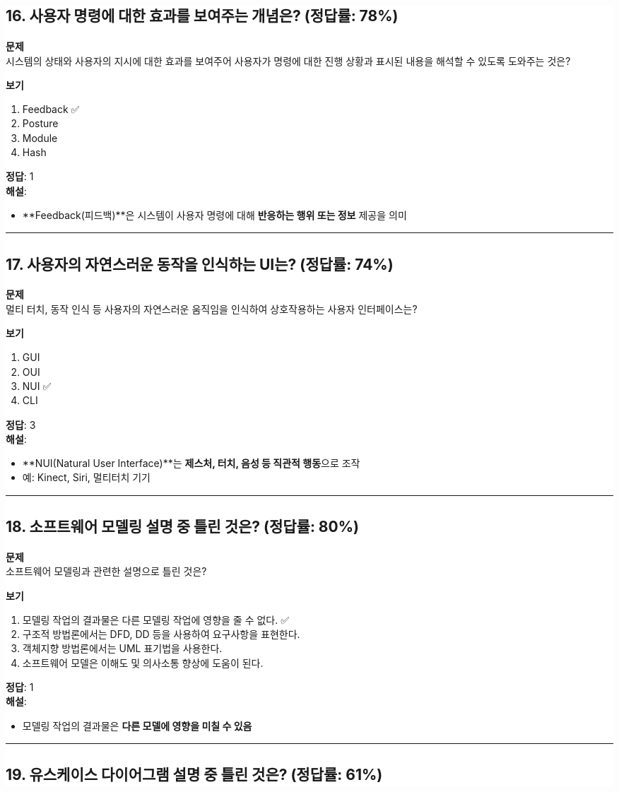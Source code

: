 ## 16. 사용자 명령에 대한 효과를 보여주는 개념은? (정답률: 78%)

**문제**  
시스템의 상태와 사용자의 지시에 대한 효과를 보여주어 사용자가 명령에 대한 진행 상황과 표시된 내용을 해석할 수 있도록 도와주는 것은?

**보기**  
1. Feedback ✅  
2. Posture  
3. Module  
4. Hash

**정답**: 1  
**해설**:  
- **Feedback(피드백)**은 시스템이 사용자 명령에 대해 **반응하는 행위 또는 정보** 제공을 의미

---

## 17. 사용자의 자연스러운 동작을 인식하는 UI는? (정답률: 74%)

**문제**  
멀티 터치, 동작 인식 등 사용자의 자연스러운 움직임을 인식하여 상호작용하는 사용자 인터페이스는?

**보기**  
1. GUI  
2. OUI  
3. NUI ✅  
4. CLI

**정답**: 3  
**해설**:  
- **NUI(Natural User Interface)**는 **제스처, 터치, 음성 등 직관적 행동**으로 조작  
- 예: Kinect, Siri, 멀티터치 기기

---

## 18. 소프트웨어 모델링 설명 중 틀린 것은? (정답률: 80%)

**문제**  
소프트웨어 모델링과 관련한 설명으로 틀린 것은?

**보기**  
1. 모델링 작업의 결과물은 다른 모델링 작업에 영향을 줄 수 없다. ✅  
2. 구조적 방법론에서는 DFD, DD 등을 사용하여 요구사항을 표현한다.  
3. 객체지향 방법론에서는 UML 표기법을 사용한다.  
4. 소프트웨어 모델은 이해도 및 의사소통 향상에 도움이 된다.

**정답**: 1  
**해설**:  
- 모델링 작업의 결과물은 **다른 모델에 영향을 미칠 수 있음**

---

## 19. 유스케이스 다이어그램 설명 중 틀린 것은? (정답률: 61%)
